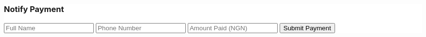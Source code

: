   <div class="form-section">
    <h3>Notify Payment</h3>
    <input type="text" id="name" placeholder="Full Name" required />
    <input type="tel" id="phone" placeholder="Phone Number" required />
    <input type="text" id="amount" placeholder="Amount Paid (NGN)" required />
    <button onclick="submitPayment()">Submit Payment</button>
    <p id="submit-status"></p>
  </div>

  <script>
    const firebaseConfig = {
      apiKey: "YOUR_API_KEY",
      authDomain: "YOUR_PROJECT_ID.firebaseapp.com",
      projectId: "YOUR_PROJECT_ID",
      appId: "YOUR_APP_ID"
    };
    firebase.initializeApp(firebaseConfig);
    const auth = firebase.auth();
    const db = firebase.firestore();

    auth.onAuthStateChanged((user) => {
      if (!user) window.location.href = "login.html";
    });

    function logout() {
      auth.signOut();
    }

    async function submitPayment() {
      const name = document.getElementById('name').value;
      const phone = document.getElementById('phone').value;
      const amount = document.getElementById('amount').value;
      try {
        await db.collection("payments").add({
          name,
          phone,
          amount,
          timestamp: new Date(),
          status: "pending"
        });
        document.getElementById('submit-status').textContent = "✅ Payment submitted successfully!";

        // WhatsApp auto alert
        const message = `New Payment Notification:%0AName: ${name}%0APhone: ${phone}%0AAmount: NGN${amount}`;
        const whatsappLink = `https://wa.me/2349021335159?text=${message}`;
        window.open(whatsappLink, '_blank');
      } catch (err) {
        document.getElementById('submit-status').textContent = "❌ Error submitting: " + err.message;
      }
    }
  </script>
</body>
</html>
